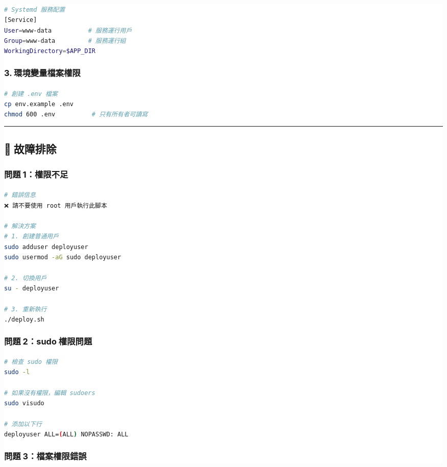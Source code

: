 ```bash
# Systemd 服務配置
[Service]
User=www-data          # 服務運行用戶
Group=www-data         # 服務運行組
WorkingDirectory=$APP_DIR
```

### 3. 環境變量檔案權限

```bash
# 創建 .env 檔案
cp env.example .env
chmod 600 .env          # 只有所有者可讀寫
```

---

## 🔧 故障排除

### 問題 1：權限不足

```bash
# 錯誤信息
❌ 請不要使用 root 用戶執行此腳本

# 解決方案
# 1. 創建普通用戶
sudo adduser deployuser
sudo usermod -aG sudo deployuser

# 2. 切換用戶
su - deployuser

# 3. 重新執行
./deploy.sh
```

### 問題 2：sudo 權限問題

```bash
# 檢查 sudo 權限
sudo -l

# 如果沒有權限，編輯 sudoers
sudo visudo

# 添加以下行
deployuser ALL=(ALL) NOPASSWD: ALL
```

### 問題 3：檔案權限錯誤
